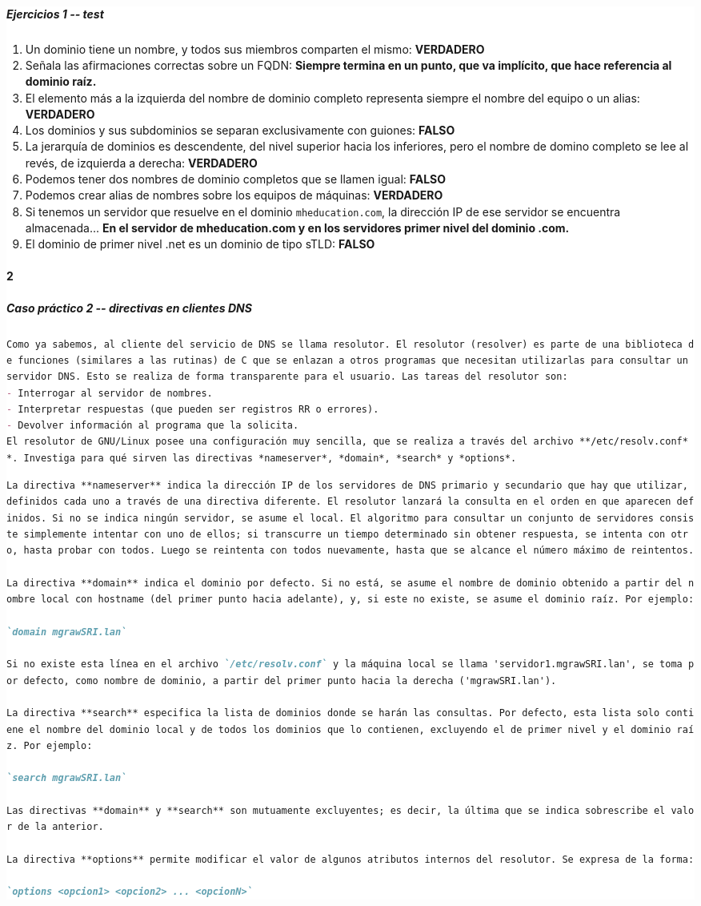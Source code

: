 ##### Ejercicios 1 -- test

1. Un dominio tiene un nombre, y todos sus miembros comparten el mismo: **VERDADERO**
2. Señala las afirmaciones correctas sobre un FQDN: **Siempre termina en un punto, que va implícito, que hace referencia al dominio raíz.**
3. El elemento más a la izquierda del nombre de dominio completo representa siempre el nombre del equipo o un alias: **VERDADERO**
4. Los dominios y sus subdominios se separan exclusivamente con guiones: **FALSO**
5. La jerarquía de dominios es descendente, del nivel superior hacia los inferiores, pero el nombre de domino completo se lee al revés, de izquierda a derecha: **VERDADERO**
6. Podemos tener dos nombres de dominio completos que se llamen igual: **FALSO**
7. Podemos crear alias de nombres sobre los equipos de máquinas: **VERDADERO**
8. Si tenemos un servidor que resuelve en el dominio `mheducation.com`, la dirección IP de ese servidor se encuentra almacenada... **En el servidor de mheducation.com y en los servidores primer nivel del dominio .com.**
9. El dominio de primer nivel .net es un dominio de tipo sTLD: **FALSO**

#### 2

##### Caso práctico 2 -- directivas en clientes DNS

```md
Como ya sabemos, al cliente del servicio de DNS se llama resolutor. El resolutor (resolver) es parte de una biblioteca de funciones (similares a las rutinas) de C que se enlazan a otros programas que necesitan utilizarlas para consultar un servidor DNS. Esto se realiza de forma transparente para el usuario. Las tareas del resolutor son:
- Interrogar al servidor de nombres.
- Interpretar respuestas (que pueden ser registros RR o errores).
- Devolver información al programa que la solicita.
El resolutor de GNU/Linux posee una configuración muy sencilla, que se realiza a través del archivo **/etc/resolv.conf**. Investiga para qué sirven las directivas *nameserver*, *domain*, *search* y *options*.
```
```md
La directiva **nameserver** indica la dirección IP de los servidores de DNS primario y secundario que hay que utilizar, definidos cada uno a través de una directiva diferente. El resolutor lanzará la consulta en el orden en que aparecen definidos. Si no se indica ningún servidor, se asume el local. El algoritmo para consultar un conjunto de servidores consiste simplemente intentar con uno de ellos; si transcurre un tiempo determinado sin obtener respuesta, se intenta con otro, hasta probar con todos. Luego se reintenta con todos nuevamente, hasta que se alcance el número máximo de reintentos.

La directiva **domain** indica el dominio por defecto. Si no está, se asume el nombre de dominio obtenido a partir del nombre local con hostname (del primer punto hacia adelante), y, si este no existe, se asume el dominio raíz. Por ejemplo:

`domain mgrawSRI.lan`

Si no existe esta línea en el archivo `/etc/resolv.conf` y la máquina local se llama 'servidor1.mgrawSRI.lan', se toma por defecto, como nombre de dominio, a partir del primer punto hacia la derecha ('mgrawSRI.lan').

La directiva **search** especifica la lista de dominios donde se harán las consultas. Por defecto, esta lista solo contiene el nombre del dominio local y de todos los dominios que lo contienen, excluyendo el de primer nivel y el dominio raíz. Por ejemplo:

`search mgrawSRI.lan`

Las directivas **domain** y **search** son mutuamente excluyentes; es decir, la última que se indica sobrescribe el valor de la anterior. 

La directiva **options** permite modificar el valor de algunos atributos internos del resolutor. Se expresa de la forma:

`options <opcion1> <opcion2> ... <opcionN>`

```